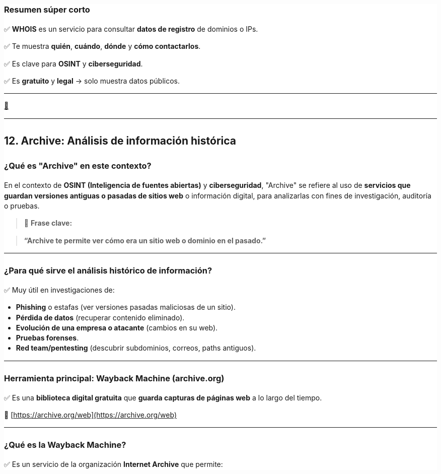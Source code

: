 
### Resumen súper corto

✅ **WHOIS** es un servicio para consultar **datos de registro** de dominios o IPs.

✅ Te muestra **quién**, **cuándo**, **dónde** y **cómo contactarlos**.

✅ Es clave para **OSINT** y **ciberseguridad**.

✅ Es **gratuito** y **legal** → solo muestra datos públicos.

---

[🔼](#índice)

---

## **12. Archive: Análisis de información histórica**

### ¿Qué es "Archive" en este contexto?

En el contexto de **OSINT (Inteligencia de fuentes abiertas)** y **ciberseguridad**, "Archive" se refiere al uso de **servicios que guardan versiones antiguas o pasadas de sitios web** o información digital, para analizarlas con fines de investigación, auditoría o pruebas.

> 🎯 **Frase clave:**

> **“Archive te permite ver cómo era un sitio web o dominio en el pasado.”**

---

### ¿Para qué sirve el análisis histórico de información?

✅ Muy útil en investigaciones de:

- **Phishing** o estafas (ver versiones pasadas maliciosas de un sitio).
- **Pérdida de datos** (recuperar contenido eliminado).
- **Evolución de una empresa o atacante** (cambios en su web).
- **Pruebas forenses**.
- **Red team/pentesting** (descubrir subdominios, correos, paths antiguos).

---

### Herramienta principal: **Wayback Machine (archive.org)**

✅ Es una **biblioteca digital gratuita** que **guarda capturas de páginas web** a lo largo del tiempo.

🔗 [https://archive.org/web](https://archive.org/web)

---

### ¿Qué es la Wayback Machine?

✅ Es un servicio de la organización **Internet Archive** que permite:
